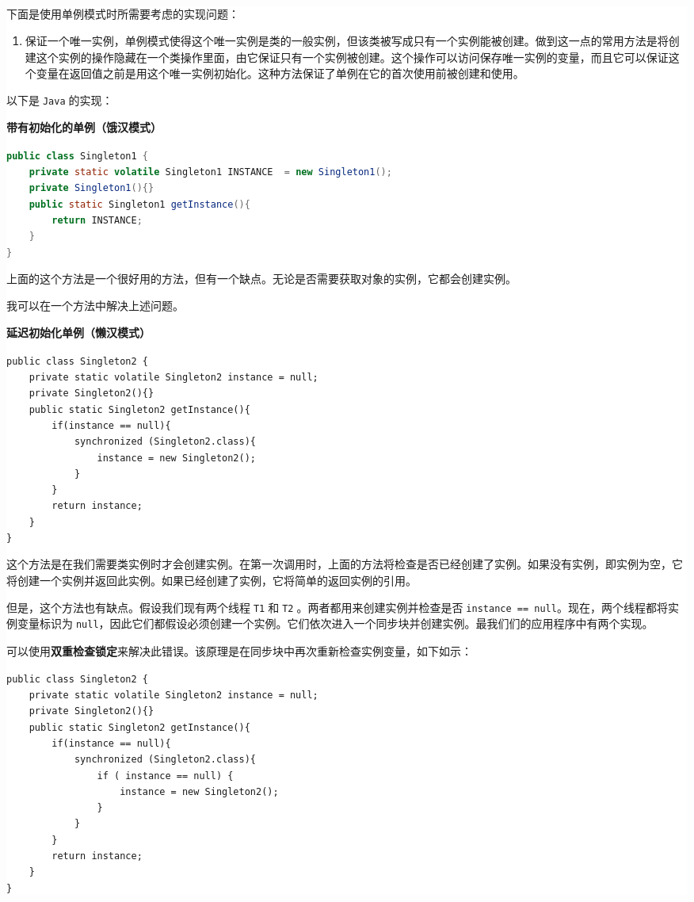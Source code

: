 下面是使用单例模式时所需要考虑的实现问题：

1.  保证一个唯一实例，单例模式使得这个唯一实例是类的一般实例，但该类被写成只有一个实例能被创建。做到这一点的常用方法是将创建这个实例的操作隐藏在一个类操作里面，由它保证只有一个实例被创建。这个操作可以访问保存唯一实例的变量，而且它可以保证这个变量在返回值之前是用这个唯一实例初始化。这种方法保证了单例在它的首次使用前被创建和使用。

以下是 `Java` 的实现：

**带有初始化的单例（饿汉模式）**

``` java
public class Singleton1 {
    private static volatile Singleton1 INSTANCE  = new Singleton1();
    private Singleton1(){}
    public static Singleton1 getInstance(){
        return INSTANCE;
    }
}
```

上面的这个方法是一个很好用的方法，但有一个缺点。无论是否需要获取对象的实例，它都会创建实例。

我可以在一个方法中解决上述问题。

**延迟初始化单例（懒汉模式）**

```
public class Singleton2 {
    private static volatile Singleton2 instance = null;
    private Singleton2(){}
    public static Singleton2 getInstance(){
        if(instance == null){
            synchronized (Singleton2.class){
                instance = new Singleton2();
            }
        }
        return instance;
    }
}
```

这个方法是在我们需要类实例时才会创建实例。在第一次调用时，上面的方法将检查是否已经创建了实例。如果没有实例，即实例为空，它将创建一个实例并返回此实例。如果已经创建了实例，它将简单的返回实例的引用。

但是，这个方法也有缺点。假设我们现有两个线程 `T1` 和 `T2` 。两者都用来创建实例并检查是否 `instance == null`。现在，两个线程都将实例变量标识为 `null`，因此它们都假设必须创建一个实例。它们依次进入一个同步块并创建实例。最我们们的应用程序中有两个实现。

可以使用**双重检查锁定**来解决此错误。该原理是在同步块中再次重新检查实例变量，如下如示：

```
public class Singleton2 {
    private static volatile Singleton2 instance = null;
    private Singleton2(){}
    public static Singleton2 getInstance(){
        if(instance == null){
            synchronized (Singleton2.class){
                if ( instance == null) {
                    instance = new Singleton2();
                }
            }
        }
        return instance;
    }
}
```
